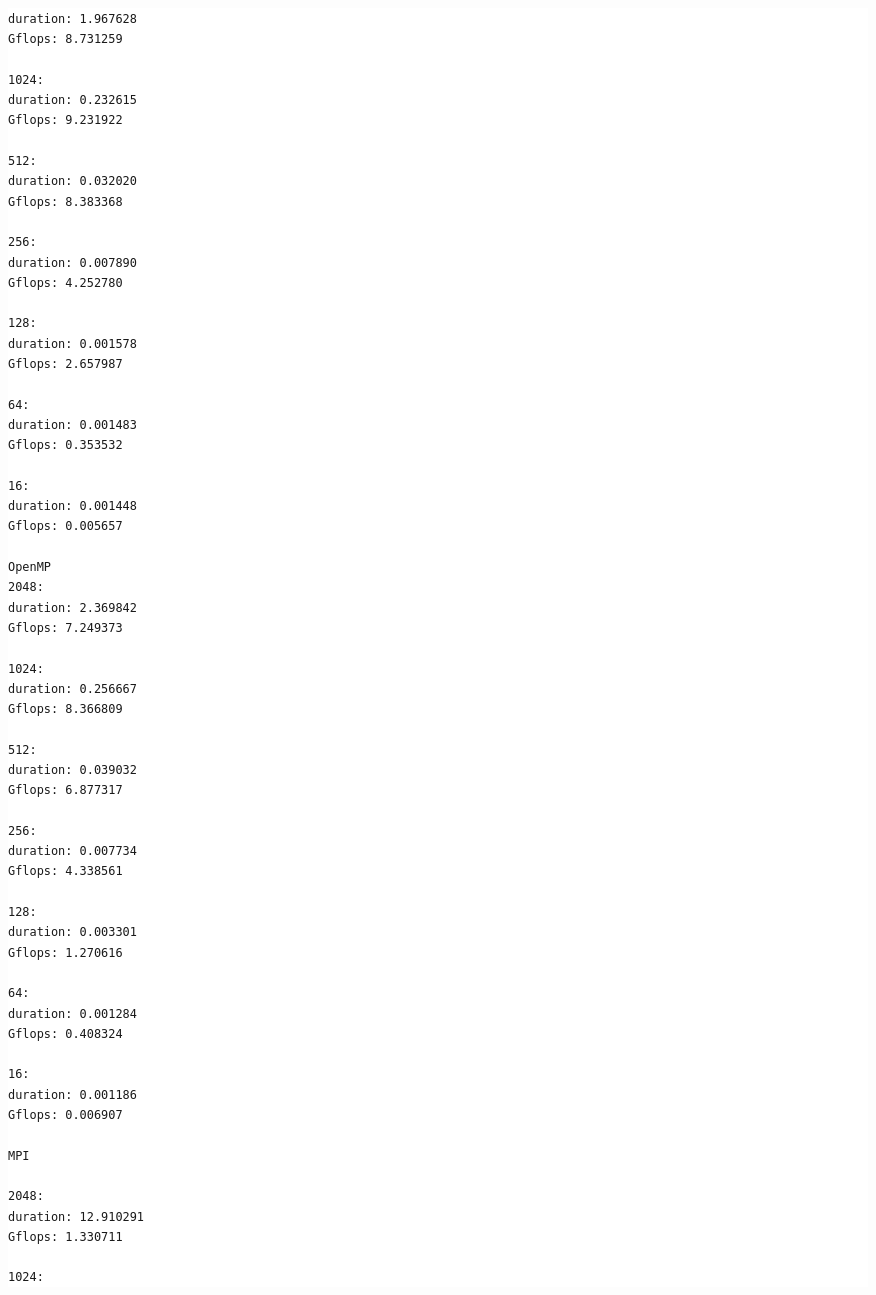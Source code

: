 ```
duration: 1.967628
Gflops: 8.731259

1024:
duration: 0.232615
Gflops: 9.231922

512:
duration: 0.032020
Gflops: 8.383368

256:
duration: 0.007890
Gflops: 4.252780

128:
duration: 0.001578
Gflops: 2.657987

64:
duration: 0.001483
Gflops: 0.353532

16:
duration: 0.001448
Gflops: 0.005657

OpenMP
2048:
duration: 2.369842
Gflops: 7.249373

1024:
duration: 0.256667
Gflops: 8.366809

512:
duration: 0.039032
Gflops: 6.877317

256:
duration: 0.007734
Gflops: 4.338561

128:
duration: 0.003301
Gflops: 1.270616

64:
duration: 0.001284
Gflops: 0.408324

16:
duration: 0.001186
Gflops: 0.006907

MPI

2048:
duration: 12.910291
Gflops: 1.330711

1024:
```